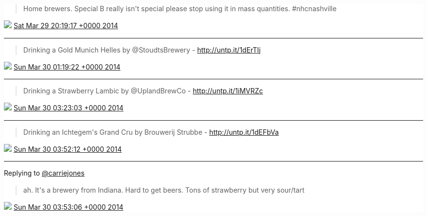 > Home brewers. Special B really isn't special please stop using it in mass quantities. #nhcnashville

<img src="media/tweet.ico" width="12" /> [Sat Mar 29 20:19:17 +0000 2014](https://twitter.com/nhudson/status/450004286207176705)

----

> Drinking a Gold Munich Helles by @StoudtsBrewery - http://untp.it/1dErTIj

<img src="media/tweet.ico" width="12" /> [Sun Mar 30 01:19:22 +0000 2014](https://twitter.com/nhudson/status/450079807741898752)

----

> Drinking a Strawberry Lambic by @UplandBrewCo - http://untp.it/1iMVRZc

<img src="media/tweet.ico" width="12" /> [Sun Mar 30 03:23:03 +0000 2014](https://twitter.com/nhudson/status/450110930685550592)

----

> Drinking an Ichtegem's Grand Cru by Brouwerij Strubbe - http://untp.it/1dEFbVa

<img src="media/tweet.ico" width="12" /> [Sun Mar 30 03:52:12 +0000 2014](https://twitter.com/nhudson/status/450118269178241024)

----

Replying to [@carriejones](https://twitter.com/carriejones/status/450112686022348801)

> ah. It's a brewery from Indiana.  Hard to get beers. Tons of strawberry but very sour/tart

<img src="media/tweet.ico" width="12" /> [Sun Mar 30 03:53:06 +0000 2014](https://twitter.com/nhudson/status/450118494882107392)